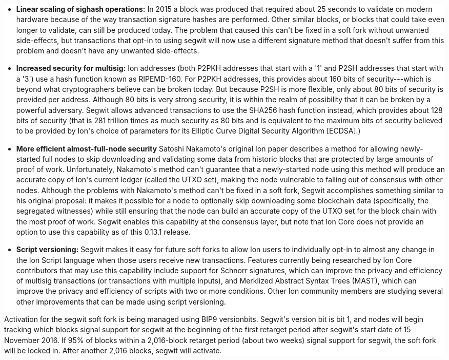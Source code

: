 - **Linear scaling of sighash operations:** In 2015 a block was produced that
  required about 25 seconds to validate on modern hardware because of the way
  transaction signature hashes are performed.  Other similar blocks, or blocks
  that could take even longer to validate, can still be produced today.  The
  problem that caused this can't be fixed in a soft fork without unwanted
  side-effects, but transactions that opt-in to using segwit will now use a
  different signature method that doesn't suffer from this problem and doesn't
  have any unwanted side-effects.

- **Increased security for multisig:** Ion addresses (both P2PKH addresses
  that start with a '1' and P2SH addresses that start with a '3') use a hash
  function known as RIPEMD-160.  For P2PKH addresses, this provides about 160
  bits of security---which is beyond what cryptographers believe can be broken
  today.  But because P2SH is more flexible, only about 80 bits of security is
  provided per address. Although 80 bits is very strong security, it is within
  the realm of possibility that it can be broken by a powerful adversary.
  Segwit allows advanced transactions to use the SHA256 hash function instead,
  which provides about 128 bits of security  (that is 281 trillion times as
  much security as 80 bits and is equivalent to the maximum bits of security
  believed to be provided by Ion's choice of parameters for its Elliptic
  Curve Digital Security Algorithm [ECDSA].)

- **More efficient almost-full-node security** Satoshi Nakamoto's original
  Ion paper describes a method for allowing newly-started full nodes to
  skip downloading and validating some data from historic blocks that are
  protected by large amounts of proof of work.  Unfortunately, Nakamoto's
  method can't guarantee that a newly-started node using this method will
  produce an accurate copy of Ion's current ledger (called the UTXO set),
  making the node vulnerable to falling out of consensus with other nodes.
  Although the problems with Nakamoto's method can't be fixed in a soft fork,
  Segwit accomplishes something similar to his original proposal: it makes it
  possible for a node to optionally skip downloading some blockchain data
  (specifically, the segregated witnesses) while still ensuring that the node
  can build an accurate copy of the UTXO set for the block chain with the most
  proof of work.  Segwit enables this capability at the consensus layer, but
  note that Ion Core does not provide an option to use this capability as
  of this 0.13.1 release.

- **Script versioning:** Segwit makes it easy for future soft forks to allow
  Ion users to individually opt-in to almost any change in the Ion
  Script language when those users receive new transactions.  Features
  currently being researched by Ion Core contributors that may use this
  capability include support for Schnorr signatures, which can improve the
  privacy and efficiency of multisig transactions (or transactions with
  multiple inputs), and Merklized Abstract Syntax Trees (MAST), which can
  improve the privacy and efficiency of scripts with two or more conditions.
  Other Ion community members are studying several other improvements
  that can be made using script versioning.

Activation for the segwit soft fork is being managed using BIP9
versionbits.  Segwit's version bit is bit 1, and nodes will begin
tracking which blocks signal support for segwit at the beginning of the
first retarget period after segwit's start date of 15 November 2016.  If
95% of blocks within a 2,016-block retarget period (about two weeks)
signal support for segwit, the soft fork will be locked in.  After
another 2,016 blocks, segwit will activate.


[Segwit FAQ]: https://ioncore.org/en/2016/01/26/segwit-benefits/
[segwit wallet developers guide]: https://ioncore.org/en/segwit_wallet_dev/
[BIP141]: https://github.com/ion/bips/blob/master/bip-0141.mediawiki
[BIP143]: https://github.com/ion/bips/blob/master/bip-0143.mediawiki
[BIP144]: https://github.com/ion/bips/blob/master/bip-0144.mediawiki
[BIP145]: https://github.com/ion/bips/blob/master/bip-0145.mediawiki
[versionbits FAQ]: https://ioncore.org/en/2016/06/08/version-bits-miners-faq/
[BIP147]: https://github.com/ion/bips/blob/master/bip-0147.mediawiki
